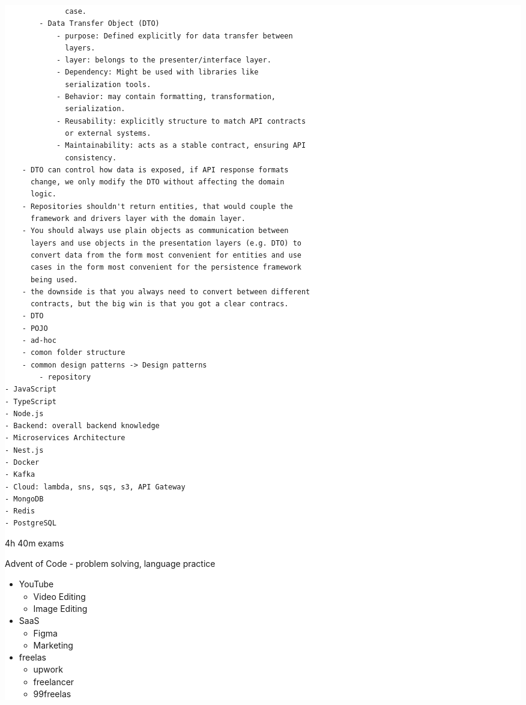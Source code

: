                   case.
            - Data Transfer Object (DTO)
                - purpose: Defined explicitly for data transfer between 
                  layers.
                - layer: belongs to the presenter/interface layer.
                - Dependency: Might be used with libraries like 
                  serialization tools.
                - Behavior: may contain formatting, transformation, 
                  serialization.
                - Reusability: explicitly structure to match API contracts 
                  or external systems.
                - Maintainability: acts as a stable contract, ensuring API 
                  consistency.
        - DTO can control how data is exposed, if API response formats 
          change, we only modify the DTO without affecting the domain 
          logic.
        - Repositories shouldn't return entities, that would couple the 
          framework and drivers layer with the domain layer.
        - You should always use plain objects as communication between 
          layers and use objects in the presentation layers (e.g. DTO) to 
          convert data from the form most convenient for entities and use 
          cases in the form most convenient for the persistence framework 
          being used.
        - the downside is that you always need to convert between different
          contracts, but the big win is that you got a clear contracs.
        - DTO
        - POJO
        - ad-hoc
        - comon folder structure
        - common design patterns -> Design patterns
            - repository
    - JavaScript
    - TypeScript
    - Node.js
    - Backend: overall backend knowledge
    - Microservices Architecture
    - Nest.js
    - Docker
    - Kafka
    - Cloud: lambda, sns, sqs, s3, API Gateway
    - MongoDB
    - Redis
    - PostgreSQL
4h 40m exams


Advent of Code - problem solving, language practice
- YouTube
    - Video Editing
    - Image Editing
- SaaS
    - Figma
    - Marketing
- freelas
    - upwork
    - freelancer
    - 99freelas
